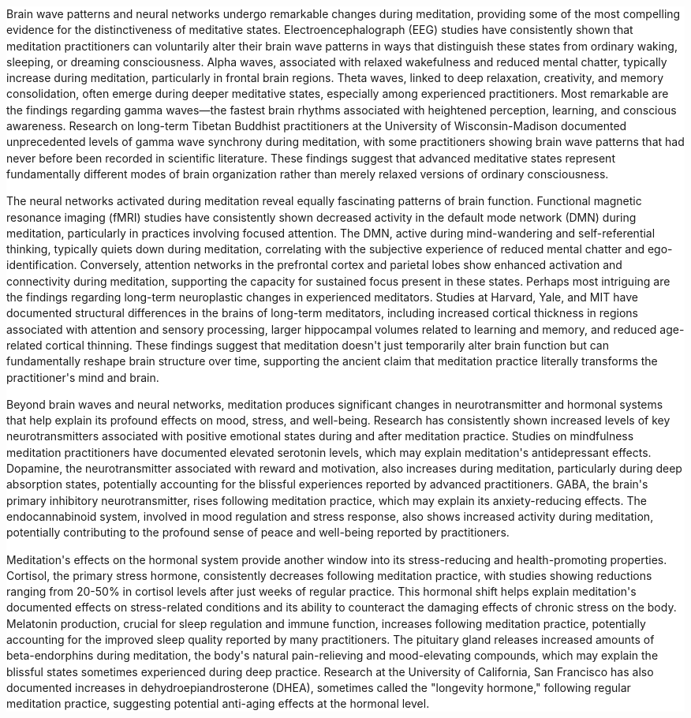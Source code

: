 Brain wave patterns and neural networks undergo remarkable changes during meditation, providing some of the most compelling evidence for the distinctiveness of meditative states. Electroencephalograph (EEG) studies have consistently shown that meditation practitioners can voluntarily alter their brain wave patterns in ways that distinguish these states from ordinary waking, sleeping, or dreaming consciousness. Alpha waves, associated with relaxed wakefulness and reduced mental chatter, typically increase during meditation, particularly in frontal brain regions. Theta waves, linked to deep relaxation, creativity, and memory consolidation, often emerge during deeper meditative states, especially among experienced practitioners. Most remarkable are the findings regarding gamma waves—the fastest brain rhythms associated with heightened perception, learning, and conscious awareness. Research on long-term Tibetan Buddhist practitioners at the University of Wisconsin-Madison documented unprecedented levels of gamma wave synchrony during meditation, with some practitioners showing brain wave patterns that had never before been recorded in scientific literature. These findings suggest that advanced meditative states represent fundamentally different modes of brain organization rather than merely relaxed versions of ordinary consciousness.

The neural networks activated during meditation reveal equally fascinating patterns of brain function. Functional magnetic resonance imaging (fMRI) studies have consistently shown decreased activity in the default mode network (DMN) during meditation, particularly in practices involving focused attention. The DMN, active during mind-wandering and self-referential thinking, typically quiets down during meditation, correlating with the subjective experience of reduced mental chatter and ego-identification. Conversely, attention networks in the prefrontal cortex and parietal lobes show enhanced activation and connectivity during meditation, supporting the capacity for sustained focus present in these states. Perhaps most intriguing are the findings regarding long-term neuroplastic changes in experienced meditators. Studies at Harvard, Yale, and MIT have documented structural differences in the brains of long-term meditators, including increased cortical thickness in regions associated with attention and sensory processing, larger hippocampal volumes related to learning and memory, and reduced age-related cortical thinning. These findings suggest that meditation doesn't just temporarily alter brain function but can fundamentally reshape brain structure over time, supporting the ancient claim that meditation practice literally transforms the practitioner's mind and brain.

Beyond brain waves and neural networks, meditation produces significant changes in neurotransmitter and hormonal systems that help explain its profound effects on mood, stress, and well-being. Research has consistently shown increased levels of key neurotransmitters associated with positive emotional states during and after meditation practice. Studies on mindfulness meditation practitioners have documented elevated serotonin levels, which may explain meditation's antidepressant effects. Dopamine, the neurotransmitter associated with reward and motivation, also increases during meditation, particularly during deep absorption states, potentially accounting for the blissful experiences reported by advanced practitioners. GABA, the brain's primary inhibitory neurotransmitter, rises following meditation practice, which may explain its anxiety-reducing effects. The endocannabinoid system, involved in mood regulation and stress response, also shows increased activity during meditation, potentially contributing to the profound sense of peace and well-being reported by practitioners.

Meditation's effects on the hormonal system provide another window into its stress-reducing and health-promoting properties. Cortisol, the primary stress hormone, consistently decreases following meditation practice, with studies showing reductions ranging from 20-50% in cortisol levels after just weeks of regular practice. This hormonal shift helps explain meditation's documented effects on stress-related conditions and its ability to counteract the damaging effects of chronic stress on the body. Melatonin production, crucial for sleep regulation and immune function, increases following meditation practice, potentially accounting for the improved sleep quality reported by many practitioners. The pituitary gland releases increased amounts of beta-endorphins during meditation, the body's natural pain-relieving and mood-elevating compounds, which may explain the blissful states sometimes experienced during deep practice. Research at the University of California, San Francisco has also documented increases in dehydroepiandrosterone (DHEA), sometimes called the "longevity hormone," following regular meditation practice, suggesting potential anti-aging effects at the hormonal level.
